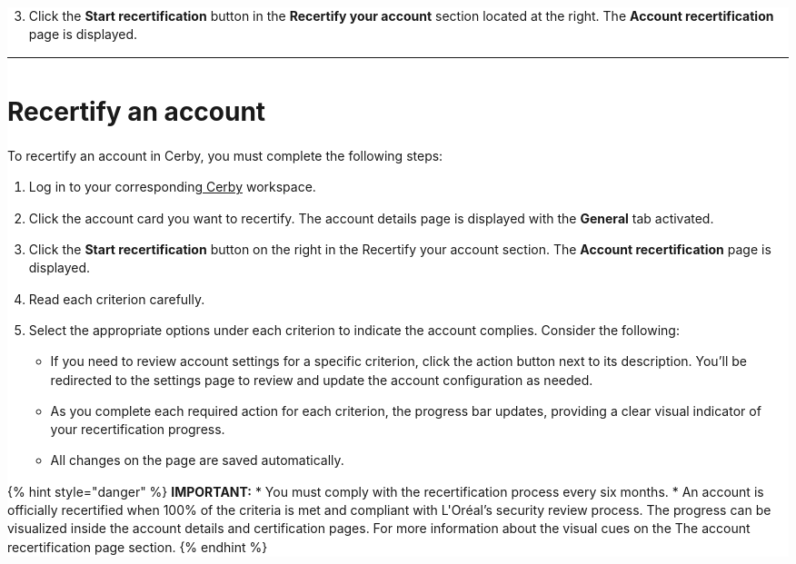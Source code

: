  3. Click the **Start recertification** button in the **Recertify your account** section located at the right. The **Account recertification** page is displayed.

* * *

# **Recertify an account**

To recertify an account in Cerby, you must complete the following steps:

  1. Log in to your corresponding[ Cerby](https://app.cerby.com/) workspace.

  2. Click the account card you want to recertify. The account details page is displayed with the **General** tab activated.

  3. Click the **Start recertification** button on the right in the Recertify your account section. The **Account recertification** page is displayed.

  4. Read each criterion carefully.

  5. Select the appropriate options under each criterion to indicate the account complies. Consider the following:

     * If you need to review account settings for a specific criterion, click the action button next to its description. You’ll be redirected to the settings page to review and update the account configuration as needed.

     * As you complete each required action for each criterion, the progress bar updates, providing a clear visual indicator of your recertification progress.

     * All changes on the page are saved automatically.

{% hint style="danger" %} **IMPORTANT:** * You must comply with the
recertification process every six months. * An account is officially
recertified when 100% of the criteria is met and compliant with L'Oréal’s
security review process. The progress can be visualized inside the account
details and certification pages. For more information about the visual cues on
the The account recertification page section. {% endhint %}


